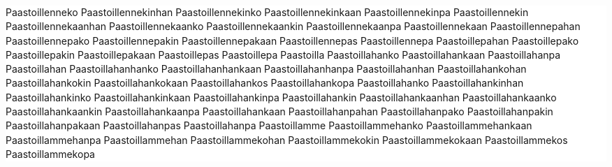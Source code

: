 Paastoillenneko
Paastoillennekinhan
Paastoillennekinko
Paastoillennekinkaan
Paastoillennekinpa
Paastoillennekin
Paastoillennekaanhan
Paastoillennekaanko
Paastoillennekaankin
Paastoillennekaanpa
Paastoillennekaan
Paastoillennepahan
Paastoillennepako
Paastoillennepakin
Paastoillennepakaan
Paastoillennepas
Paastoillennepa
Paastoillepahan
Paastoillepako
Paastoillepakin
Paastoillepakaan
Paastoillepas
Paastoillepa
Paastoilla
Paastoillahanko
Paastoillahankaan
Paastoillahanpa
Paastoillahan
Paastoillahanhanko
Paastoillahanhankaan
Paastoillahanhanpa
Paastoillahanhan
Paastoillahankohan
Paastoillahankokin
Paastoillahankokaan
Paastoillahankos
Paastoillahankopa
Paastoillahanko
Paastoillahankinhan
Paastoillahankinko
Paastoillahankinkaan
Paastoillahankinpa
Paastoillahankin
Paastoillahankaanhan
Paastoillahankaanko
Paastoillahankaankin
Paastoillahankaanpa
Paastoillahankaan
Paastoillahanpahan
Paastoillahanpako
Paastoillahanpakin
Paastoillahanpakaan
Paastoillahanpas
Paastoillahanpa
Paastoillamme
Paastoillammehanko
Paastoillammehankaan
Paastoillammehanpa
Paastoillammehan
Paastoillammekohan
Paastoillammekokin
Paastoillammekokaan
Paastoillammekos
Paastoillammekopa